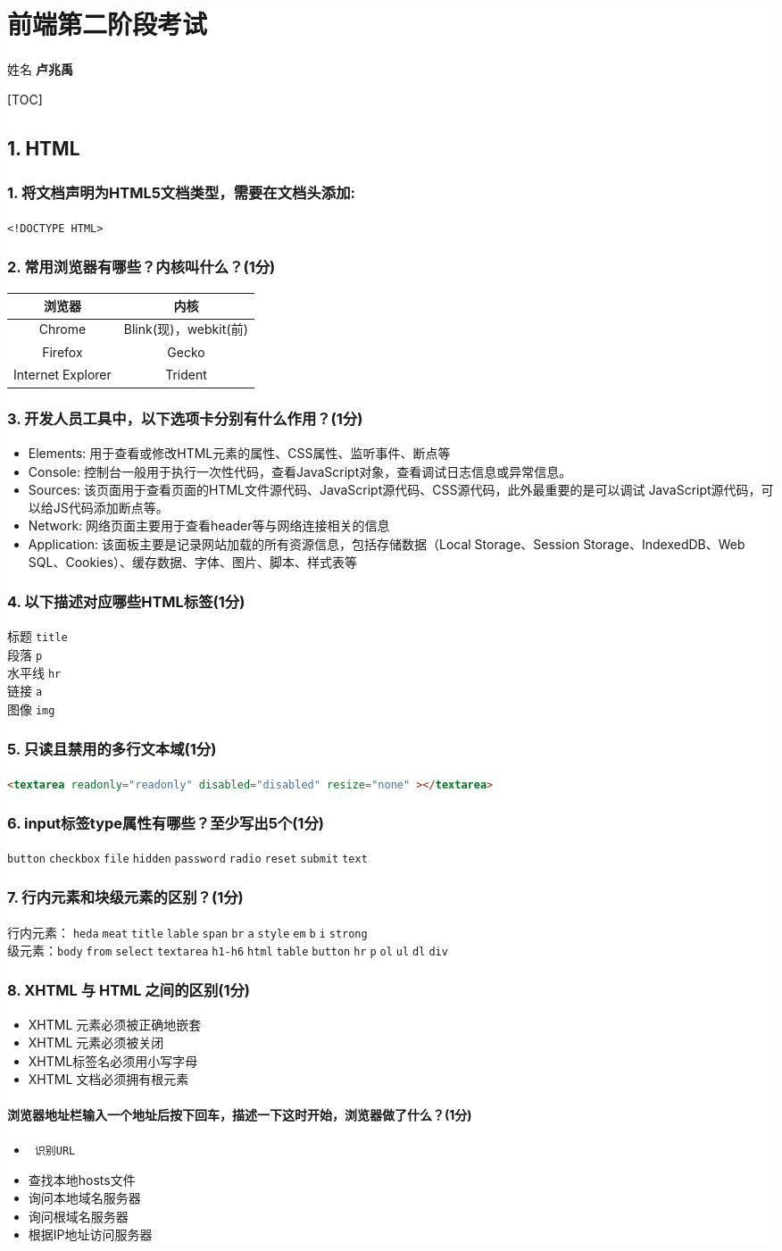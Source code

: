 ﻿# 前端第二阶段考试
姓名 **卢兆禹**

[TOC]

## 1. HTML

###  1. 将文档声明为HTML5文档类型，需要在文档头添加:
`<!DOCTYPE HTML>`
                  
###  2. 常用浏览器有哪些？内核叫什么？(1分)
| 浏览器 | 内核 |
| :-----: | :-----: |
| Chrome | Blink(现)，webkit(前) |
| Firefox | Gecko |
| Internet Explorer | Trident |

### 3.	开发人员工具中，以下选项卡分别有什么作用？(1分)
* Elements: 用于查看或修改HTML元素的属性、CSS属性、监听事件、断点等         
* Console:  控制台一般用于执行一次性代码，查看JavaScript对象，查看调试日志信息或异常信息。 
*  Sources:  该页面用于查看页面的HTML文件源代码、JavaScript源代码、CSS源代码，此外最重要的是可以调试                                JavaScript源代码，可以给JS代码添加断点等。          
*  Network:  网络页面主要用于查看header等与网络连接相关的信息                   
* Application: 该面板主要是记录网站加载的所有资源信息，包括存储数据（Local Storage、Session Storage、IndexedDB、Web SQL、Cookies）、缓存数据、字体、图片、脚本、样式表等     
                         
### 4.	以下描述对应哪些HTML标签(1分)
标题 `title`       
段落  `p`      
水平线 `hr`      
 链接 `a`      
图像 `img`       

### 5.	只读且禁用的多行文本域(1分)
``` html
<textarea readonly="readonly" disabled="disabled" resize="none" ></textarea>
```                                                

### 6.	input标签type属性有哪些？至少写出5个(1分)
`button` `checkbox` `file` `hidden` `password` `radio` `reset` `submit` `text`   

### 7.	行内元素和块级元素的区别？(1分)
行内元素： `heda`   `meat`   `title`  `lable`  `span`  `br`  `a`   `style`  `em`  `b`  `i`   `strong`                                                              
级元素：`body`  `from`  `select`  `textarea`  `h1-h6` `html` `table`  `button`  `hr`  `p`  `ol`  `ul`  `dl`  `div`                                                               
### 8.	XHTML 与 HTML 之间的区别(1分)
* XHTML 元素必须被正确地嵌套
* XHTML 元素必须被关闭                            
* XHTML标签名必须用小写字母                     
* XHTML 文档必须拥有根元素                          
#### 浏览器地址栏输入一个地址后按下回车，描述一下这时开始，浏览器做了什么？(1分)
*      识别URL
* 查找本地hosts文件
* 询问本地域名服务器
* 询问根域名服务器
* 根据IP地址访问服务器                       
